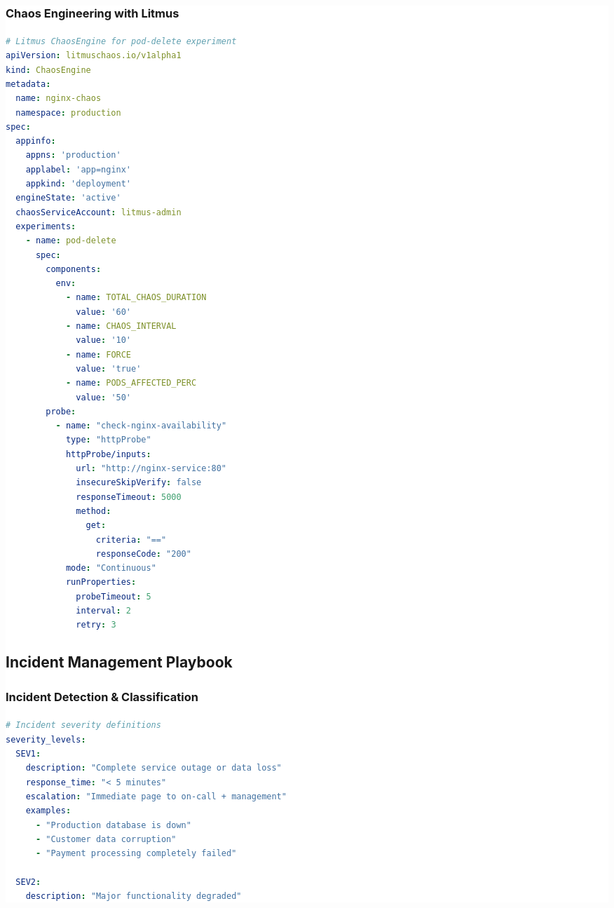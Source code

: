 ### Chaos Engineering with Litmus
```yaml
# Litmus ChaosEngine for pod-delete experiment
apiVersion: litmuschaos.io/v1alpha1
kind: ChaosEngine
metadata:
  name: nginx-chaos
  namespace: production
spec:
  appinfo:
    appns: 'production'
    applabel: 'app=nginx'
    appkind: 'deployment'
  engineState: 'active'
  chaosServiceAccount: litmus-admin
  experiments:
    - name: pod-delete
      spec:
        components:
          env:
            - name: TOTAL_CHAOS_DURATION
              value: '60'
            - name: CHAOS_INTERVAL
              value: '10'
            - name: FORCE
              value: 'true'
            - name: PODS_AFFECTED_PERC
              value: '50'
        probe:
          - name: "check-nginx-availability"
            type: "httpProbe"
            httpProbe/inputs:
              url: "http://nginx-service:80"
              insecureSkipVerify: false
              responseTimeout: 5000
              method:
                get:
                  criteria: "=="
                  responseCode: "200"
            mode: "Continuous"
            runProperties:
              probeTimeout: 5
              interval: 2
              retry: 3
```

## Incident Management Playbook

### Incident Detection & Classification
```yaml
# Incident severity definitions
severity_levels:
  SEV1:
    description: "Complete service outage or data loss"
    response_time: "< 5 minutes"
    escalation: "Immediate page to on-call + management"
    examples:
      - "Production database is down"
      - "Customer data corruption"
      - "Payment processing completely failed"
  
  SEV2:
    description: "Major functionality degraded"
```